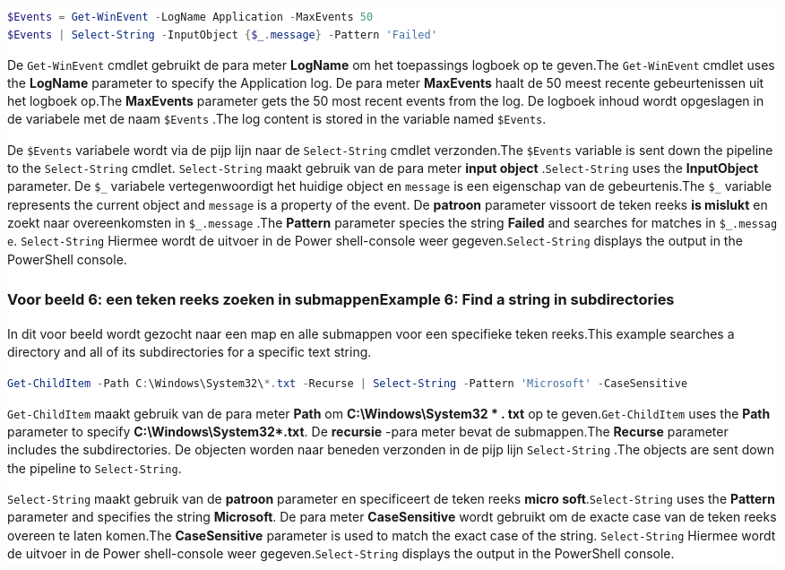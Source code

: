 ```powershell
$Events = Get-WinEvent -LogName Application -MaxEvents 50
$Events | Select-String -InputObject {$_.message} -Pattern 'Failed'
```

<span data-ttu-id="692fb-171">De `Get-WinEvent` cmdlet gebruikt de para meter **LogName** om het toepassings logboek op te geven.</span><span class="sxs-lookup"><span data-stu-id="692fb-171">The `Get-WinEvent` cmdlet uses the **LogName** parameter to specify the Application log.</span></span> <span data-ttu-id="692fb-172">De para meter **MaxEvents** haalt de 50 meest recente gebeurtenissen uit het logboek op.</span><span class="sxs-lookup"><span data-stu-id="692fb-172">The **MaxEvents** parameter gets the 50 most recent events from the log.</span></span> <span data-ttu-id="692fb-173">De logboek inhoud wordt opgeslagen in de variabele met de naam `$Events` .</span><span class="sxs-lookup"><span data-stu-id="692fb-173">The log content is stored in the variable named `$Events`.</span></span>

<span data-ttu-id="692fb-174">De `$Events` variabele wordt via de pijp lijn naar de `Select-String` cmdlet verzonden.</span><span class="sxs-lookup"><span data-stu-id="692fb-174">The `$Events` variable is sent down the pipeline to the `Select-String` cmdlet.</span></span> <span data-ttu-id="692fb-175">`Select-String` maakt gebruik van de para meter **input object** .</span><span class="sxs-lookup"><span data-stu-id="692fb-175">`Select-String` uses the **InputObject** parameter.</span></span> <span data-ttu-id="692fb-176">De `$_` variabele vertegenwoordigt het huidige object en `message` is een eigenschap van de gebeurtenis.</span><span class="sxs-lookup"><span data-stu-id="692fb-176">The `$_` variable represents the current object and `message` is a property of the event.</span></span> <span data-ttu-id="692fb-177">De **patroon** parameter vissoort de teken reeks **is mislukt** en zoekt naar overeenkomsten in `$_.message` .</span><span class="sxs-lookup"><span data-stu-id="692fb-177">The **Pattern** parameter species the string **Failed** and searches for matches in `$_.message`.</span></span> <span data-ttu-id="692fb-178">`Select-String` Hiermee wordt de uitvoer in de Power shell-console weer gegeven.</span><span class="sxs-lookup"><span data-stu-id="692fb-178">`Select-String` displays the output in the PowerShell console.</span></span>

### <span data-ttu-id="692fb-179">Voor beeld 6: een teken reeks zoeken in submappen</span><span class="sxs-lookup"><span data-stu-id="692fb-179">Example 6: Find a string in subdirectories</span></span>

<span data-ttu-id="692fb-180">In dit voor beeld wordt gezocht naar een map en alle submappen voor een specifieke teken reeks.</span><span class="sxs-lookup"><span data-stu-id="692fb-180">This example searches a directory and all of its subdirectories for a specific text string.</span></span>

```powershell
Get-ChildItem -Path C:\Windows\System32\*.txt -Recurse | Select-String -Pattern 'Microsoft' -CaseSensitive
```

<span data-ttu-id="692fb-181">`Get-ChildItem` maakt gebruik van de para meter **Path** om **C:\Windows\System32 \* . txt** op te geven.</span><span class="sxs-lookup"><span data-stu-id="692fb-181">`Get-ChildItem` uses the **Path** parameter to specify **C:\Windows\System32\*.txt**.</span></span> <span data-ttu-id="692fb-182">De **recursie** -para meter bevat de submappen.</span><span class="sxs-lookup"><span data-stu-id="692fb-182">The **Recurse** parameter includes the subdirectories.</span></span> <span data-ttu-id="692fb-183">De objecten worden naar beneden verzonden in de pijp lijn `Select-String` .</span><span class="sxs-lookup"><span data-stu-id="692fb-183">The objects are sent down the pipeline to `Select-String`.</span></span>

<span data-ttu-id="692fb-184">`Select-String` maakt gebruik van de **patroon** parameter en specificeert de teken reeks **micro soft**.</span><span class="sxs-lookup"><span data-stu-id="692fb-184">`Select-String` uses the **Pattern** parameter and specifies the string **Microsoft**.</span></span> <span data-ttu-id="692fb-185">De para meter **CaseSensitive** wordt gebruikt om de exacte case van de teken reeks overeen te laten komen.</span><span class="sxs-lookup"><span data-stu-id="692fb-185">The **CaseSensitive** parameter is used to match the exact case of the string.</span></span> <span data-ttu-id="692fb-186">`Select-String` Hiermee wordt de uitvoer in de Power shell-console weer gegeven.</span><span class="sxs-lookup"><span data-stu-id="692fb-186">`Select-String` displays the output in the PowerShell console.</span></span>
